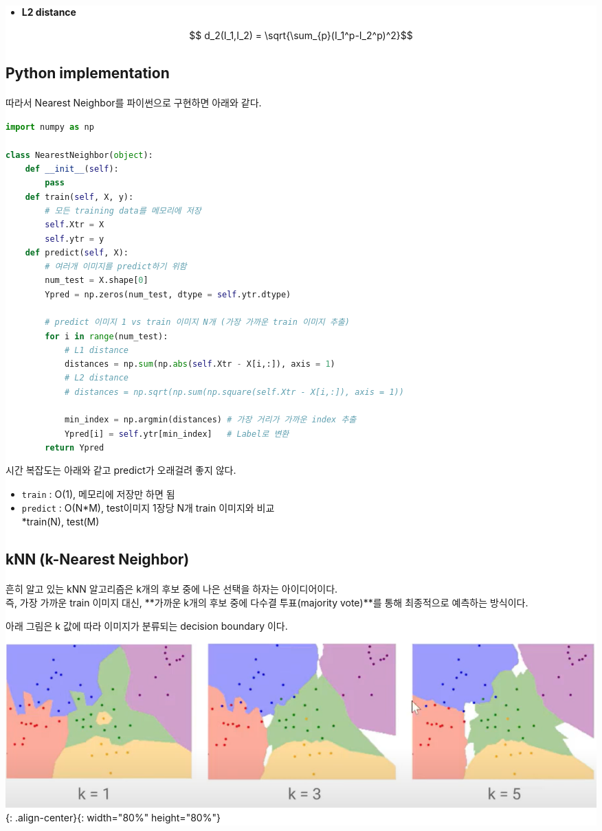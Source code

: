 
- **L2 distance**  

$$ d_2(I_1,I_2) = \sqrt{\sum_{p}(I_1^p-I_2^p)^2}$$



## Python implementation

따라서 Nearest Neighbor를 파이썬으로 구현하면 아래와 같다.  

```python
import numpy as np

class NearestNeighbor(object):
    def __init__(self):
        pass
    def train(self, X, y):
        # 모든 training data를 메모리에 저장
        self.Xtr = X
        self.ytr = y
    def predict(self, X):
        # 여러개 이미지를 predict하기 위함
        num_test = X.shape[0]
        Ypred = np.zeros(num_test, dtype = self.ytr.dtype)

        # predict 이미지 1 vs train 이미지 N개 (가장 가까운 train 이미지 추출)
        for i in range(num_test):
            # L1 distance
            distances = np.sum(np.abs(self.Xtr - X[i,:]), axis = 1)
            # L2 distance
            # distances = np.sqrt(np.sum(np.square(self.Xtr - X[i,:]), axis = 1))
            
            min_index = np.argmin(distances) # 가장 거리가 가까운 index 추출
            Ypred[i] = self.ytr[min_index]   # Label로 변환
        return Ypred
```

시간 복잡도는 아래와 같고 predict가 오래걸려 좋지 않다.  

- `train` : O(1), 메모리에 저장만 하면 됨  
- `predict` : O(N*M), test이미지 1장당 N개 train 이미지와 비교  
*train(N), test(M)


## kNN (k-Nearest Neighbor)  

흔히 알고 있는 kNN 알고리즘은 k개의 후보 중에 나은 선택을 하자는 아이디어이다.  
즉, 가장 가까운 train 이미지 대신, **가까운 k개의 후보 중에 다수결 투표(majority vote)**를 통해 최종적으로 예측하는 방식이다.  

아래 그림은 k 값에 따라 이미지가 분류되는 decision boundary 이다.

![PNG](/assets/images/cs231n/1/pc_4.PNG){: .align-center}{: width="80%" height="80%"}  
